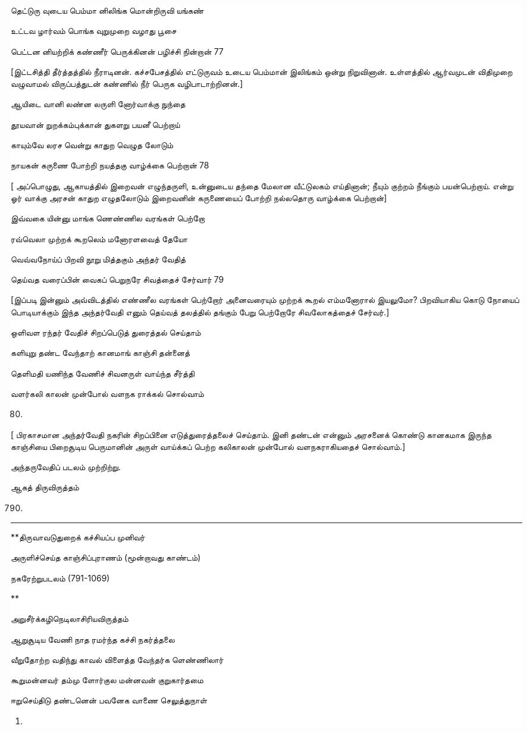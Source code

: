 தெட்டுரு வுடைய பெம்மா னிலிங்க மொன்றிருவி யங்கண்  

உட்டவ ழார்வம் பொங்க வுறுமுறை வழாது பூசை  

பெட்டன னியற்றிக் கண்ணீர் பெருக்கினன் பழிச்சி நின்றான் 77  

[இட்டசித்தி தீர்த்தத்தில் நீராடினன். கச்சபேசத்தில் எட்டுருவம் உடைய பெம்மான் இலிங்கம் ஒன்று நிறுவினான். உள்ளத்தில் ஆர்வமுடன் விதிமுறை வழுவாமல் விருப்பத்துடன் கண்ணில் நீர் பெருக வழிபாடாற்றினன்.]  

ஆயிடை வானி லண்ன லருளி னோர்வாக்கு நுந்தை  

தூயவான் றுறக்கம்புக்கான் துகளறு பயனீ பெற்றாய்  

காயும்வே லரச வென்று காதுற வெழுத லோடும்  

நாயகன் கருணை போற்றி நயத்தகு வாழ்க்கை பெற்றான் 78  

[ அப்பொழுது, ஆகாயத்தில் இறைவன் எழுந்தருளி, உன்னுடைய தந்தை மேலான வீட்டுலகம் எய்தினான்; நீயும் குற்றம் நீங்கும் பயன்பெற்றாய். என்று ஓர் வாக்கு அரசன் காதுற எழுதலோடும் இறைவனின் கருணையைப் போற்றி நல்லதொரு வாழ்க்கை பெற்றான்]  

இவ்வகை யின்னு மாங்க ணெண்ணில வரங்கள் பெற்றோ  

ரவ்வெலா முற்றக் கூறலெம் மனோரளவைத் தேயோ  

வெவ்வநோய்ப் பிறவி நூறு மித்தகும் அந்தர் வேதித்  

தெய்வத வரைப்பின் வைகப் பெறுநரே சிவத்தைச் சேர்வார் 79  

[இப்படி இன்னும் அவ்விடத்தில் எண்ணீல வரங்கள் பெற்றோர் அனைவரையும் முற்றக் கூறல் எம்மனோரால் இயலுமோ? பிறவியாகிய கொடு நோயைப் பொடியாக்கும் இந்த அந்தர்வேதி எனும் தெய்வத் தலத்தில் தங்கும் பேறு பெற்றோரே சிவலோகத்தைச் சேர்வர்.]  

ஒளிவள ரந்தர் வேதிச் சிறப்பெடுத் துரைத்தல் செய்தாம்  

களியுறு தண்ட வேந்தாற் கானமாங் காஞ்சி தன்னைத்  

தெளிமதி யணிந்த வேணிச் சிவனருள் வாய்ந்த சீர்த்தி  

வளர்கலி காலன் முன்போல் வளநக ராக்கல் சொல்வாம்

 80.  

[ பிரகாசமான அந்தர்வேதி நகரின் சிறப்பினை எடுத்துரைத்தலைச் செய்தாம். இனி தண்டன் என்னும் அரசனைக் கொண்டு கானகமாக இருந்த காஞ்சியை பிறைசூடிய பெருமானின் அருள் வாய்க்கப் பெற்ற கலிகாலன் முன்போல் வளநகராகியதைச் சொல்வாம்.]  

அந்தருவேதிப் படலம் முற்றிற்று.  

ஆகத் திருவிருத்தம்



 790.  

-------  

**திருவாவடுதுறைக் கச்சியப்ப முனிவர்  

அருளிச்செய்த காஞ்சிப்புராணம் (மூன்றாவது காண்டம்)  

நகரேற்றுபடலம் (791-1069)  

**  

அறுசீர்க்கழிநெடிலாசிரியவிருத்தம்  

ஆறுசூடிய வேணி நாத ரமர்ந்த கச்சி நகர்த்தலை  

வீறுதோற்ற வதிந்து காவல் விளைத்த வேந்தர்க ளெண்ணிலார்  

கூறுமன்னவர் தம்மு ளோர்குல மன்னவன் குறுகார்தமை  

ஈறுசெய்திடு தண்டனென் பவனேக வாணை செலுத்துநாள்

 1.  

